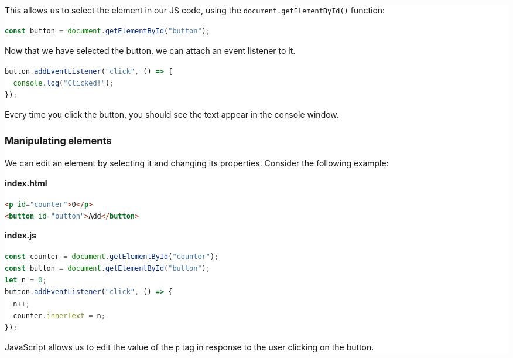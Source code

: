This allows us to select the element in our JS code, using the `document.getElementById()` function:

```js
const button = document.getElementById("button");
```

Now that we have selected the button, we can attach an event listener to it.

```js
button.addEventListener("click", () => {
  console.log("Clicked!");
});
```

Every time you click the button, you should see the text appear in the console window.

### Manipulating elements

We can edit an element by selecting it and changing its properties. Consider the following example:

**index.html**

```html
<p id="counter">0</p>
<button id="button">Add</button>
```

**index.js**

```js
const counter = document.getElementById("counter");
const button = document.getElementById("button");
let n = 0;
button.addEventListener("click", () => {
  n++;
  counter.innerText = n;
});
```

JavaScript allows us to edit the value of the `p` tag in response to the user clicking on the button.
